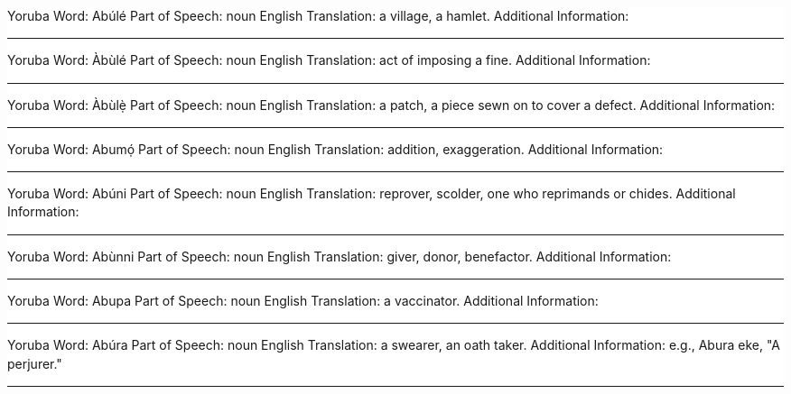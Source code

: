 
Yoruba Word: Abúlé
Part of Speech: noun
English Translation: a village, a hamlet.
Additional Information:

---

Yoruba Word: Àbùlé
Part of Speech: noun
English Translation: act of imposing a fine.
Additional Information:

---

Yoruba Word: Àbùlẹ̀
Part of Speech: noun
English Translation: a patch, a piece sewn on to cover a defect.
Additional Information:

---

Yoruba Word: Abumọ́
Part of Speech: noun
English Translation: addition, exaggeration.
Additional Information:

---

Yoruba Word: Abúni
Part of Speech: noun
English Translation: reprover, scolder, one who reprimands or chides.
Additional Information:

---

Yoruba Word: Abùnni
Part of Speech: noun
English Translation: giver, donor, benefactor.
Additional Information:

---

Yoruba Word: Abupa
Part of Speech: noun
English Translation: a vaccinator.
Additional Information:

---

Yoruba Word: Abúra
Part of Speech: noun
English Translation: a swearer, an oath taker.
Additional Information: e.g., Abura eke, "A perjurer."

---
